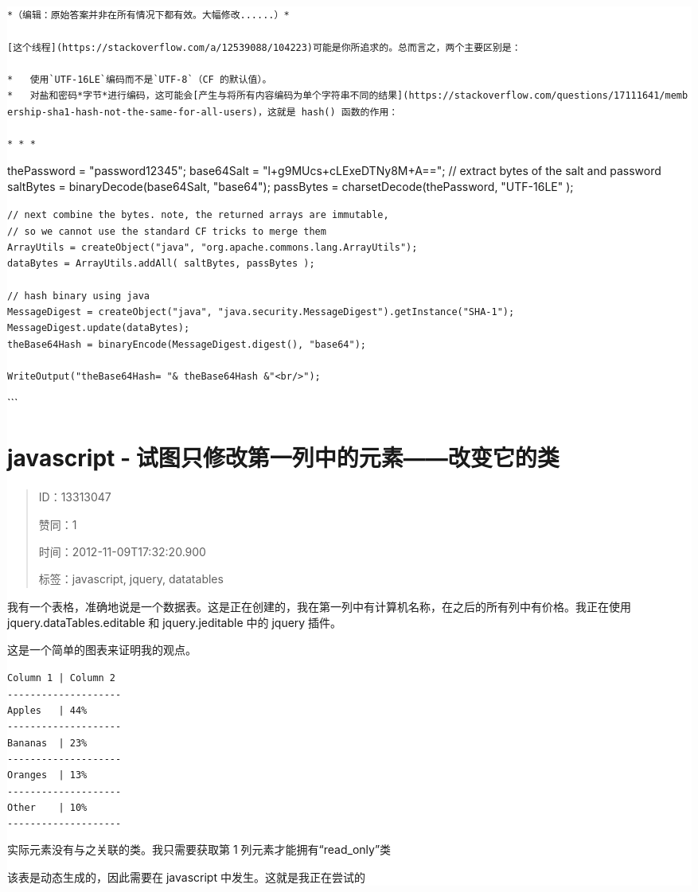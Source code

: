 ```
*（编辑：原始答案并非在所有情况下都有效。大幅修改......）*

[这个线程](https://stackoverflow.com/a/12539088/104223)可能是你所追求的。总而言之，两个主要区别是：

*   使用`UTF-16LE`编码而不是`UTF-8`（CF 的默认值）。
*   对盐和密码*字节*进行编码，这可能会[产生与将所有内容编码为单个字符串不同的结果](https://stackoverflow.com/questions/17111641/membership-sha1-hash-not-the-same-for-all-users)，这就是 hash() 函数的作用：

* * *

```
<cfscript>
    thePassword = "password12345";
    base64Salt = "l+g9MUcs+cLExeDTNy8M+A==";
    // extract bytes of the salt and password
    saltBytes = binaryDecode(base64Salt, "base64");
    passBytes = charsetDecode(thePassword, "UTF-16LE" );

    // next combine the bytes. note, the returned arrays are immutable, 
    // so we cannot use the standard CF tricks to merge them    
    ArrayUtils = createObject("java", "org.apache.commons.lang.ArrayUtils");
    dataBytes = ArrayUtils.addAll( saltBytes, passBytes );

    // hash binary using java
    MessageDigest = createObject("java", "java.security.MessageDigest").getInstance("SHA-1");
    MessageDigest.update(dataBytes);    
    theBase64Hash = binaryEncode(MessageDigest.digest(), "base64");

    WriteOutput("theBase64Hash= "& theBase64Hash &"<br/>");
</cfscript> 
```

# javascript - 试图只修改第一列中的元素——改变它的类

> ID：13313047
> 
> 赞同：1
> 
> 时间：2012-11-09T17:32:20.900
> 
> 标签：javascript, jquery, datatables

我有一个表格，准确地说是一个数据表。这是正在创建的，我在第一列中有计算机名称，在之后的所有列中有价格。我正在使用 jquery.dataTables.editable 和 jquery.jeditable 中的 jquery 插件。

这是一个简单的图表来证明我的观点。

```
Column 1 | Column 2
--------------------
Apples   | 44%
--------------------
Bananas  | 23%
--------------------
Oranges  | 13%
--------------------
Other    | 10%
-------------------- 
```

实际元素没有与之关联的类。我只需要获取第 1 列元素才能拥有“read_only”类

该表是动态生成的，因此需要在 javascript 中发生。这就是我正在尝试的

```